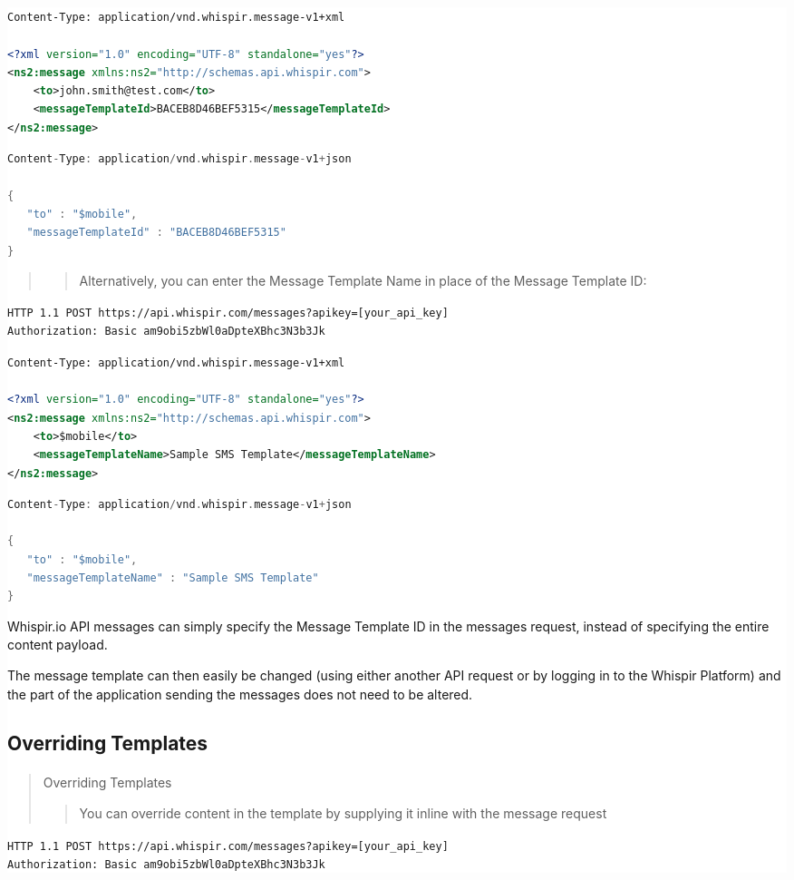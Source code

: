 ```xml
Content-Type: application/vnd.whispir.message-v1+xml

<?xml version="1.0" encoding="UTF-8" standalone="yes"?>
<ns2:message xmlns:ns2="http://schemas.api.whispir.com">
    <to>john.smith@test.com</to>
    <messageTemplateId>BACEB8D46BEF5315</messageTemplateId>
</ns2:message> 
```
```go
Content-Type: application/vnd.whispir.message-v1+json

{ 
   "to" : "$mobile",
   "messageTemplateId" : "BACEB8D46BEF5315"
}
```

> > Alternatively, you can enter the Message Template Name in place of the Message Template ID:

```
HTTP 1.1 POST https://api.whispir.com/messages?apikey=[your_api_key]
Authorization: Basic am9obi5zbWl0aDpteXBhc3N3b3Jk
```

```xml
Content-Type: application/vnd.whispir.message-v1+xml

<?xml version="1.0" encoding="UTF-8" standalone="yes"?>
<ns2:message xmlns:ns2="http://schemas.api.whispir.com">
    <to>$mobile</to>
    <messageTemplateName>Sample SMS Template</messageTemplateName>
</ns2:message> 
```
```go
Content-Type: application/vnd.whispir.message-v1+json

{ 
   "to" : "$mobile",
   "messageTemplateName" : "Sample SMS Template"
}
```

Whispir.io API messages can simply specify the Message Template ID in the messages request, instead of specifying the entire content payload.

The message template can then easily be changed (using either another API request or by logging in to the Whispir Platform) and the part of the application sending the messages does not need to be altered.

## Overriding Templates

> Overriding Templates
> > You can override content in the template by supplying it inline with the message request

```
HTTP 1.1 POST https://api.whispir.com/messages?apikey=[your_api_key]
Authorization: Basic am9obi5zbWl0aDpteXBhc3N3b3Jk
```
